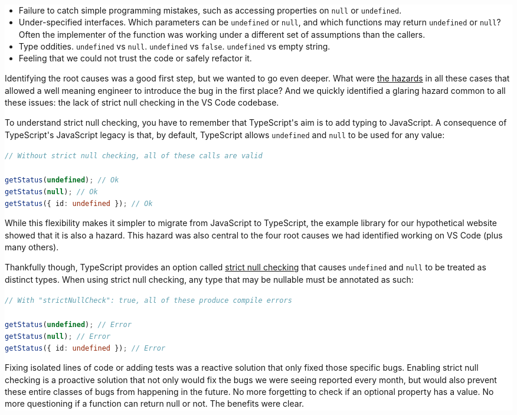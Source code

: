 -   Failure to catch simple programming mistakes, such as accessing properties
    on `null` or `undefined`.
-   Under-specified interfaces. Which parameters can be `undefined` or `null`,
    and which functions may return `undefined` or `null`? Often the implementer
    of the function was working under a different set of assumptions than the
    callers.
-   Type oddities. `undefined` vs `null`. `undefined` vs `false`. `undefined` vs
    empty string.
-   Feeling that we could not trust the code or safely refactor it.

Identifying the root causes was a good first step, but we wanted to go even
deeper. What were
[the hazards](https://arlobelshee.com/improving-testing-is-not-safe-a-parable/)
in all these cases that allowed a well meaning engineer to introduce the bug in
the first place? And we quickly identified a glaring hazard common to all these
issues: the lack of strict null checking in the VS Code codebase.

To understand strict null checking, you have to remember that TypeScript's aim
is to add typing to JavaScript. A consequence of TypeScript's JavaScript legacy
is that, by default, TypeScript allows `undefined` and `null` to be used for any
value:

```ts
// Without strict null checking, all of these calls are valid

getStatus(undefined); // Ok
getStatus(null); // Ok
getStatus({ id: undefined }); // Ok
```

While this flexibility makes it simpler to migrate from JavaScript to
TypeScript, the example library for our hypothetical website showed that it is
also a hazard. This hazard was also central to the four root causes we had
identified working on VS Code (plus many others).

Thankfully though, TypeScript provides an option called
[strict null checking](https://www.typescriptlang.org/docs/handbook/release-notes/typescript-2-0.html#--strictNullChecks)
that causes `undefined` and `null` to be treated as distinct types. When using
strict null checking, any type that may be nullable must be annotated as such:

```ts
// With "strictNullCheck": true, all of these produce compile errors

getStatus(undefined); // Error
getStatus(null); // Error
getStatus({ id: undefined }); // Error
```

Fixing isolated lines of code or adding tests was a reactive solution that only
fixed those specific bugs. Enabling strict null checking is a proactive solution
that not only would fix the bugs we were seeing reported every month, but would
also prevent these entire classes of bugs from happening in the future. No more
forgetting to check if an optional property has a value. No more questioning if
a function can return null or not. The benefits were clear.
